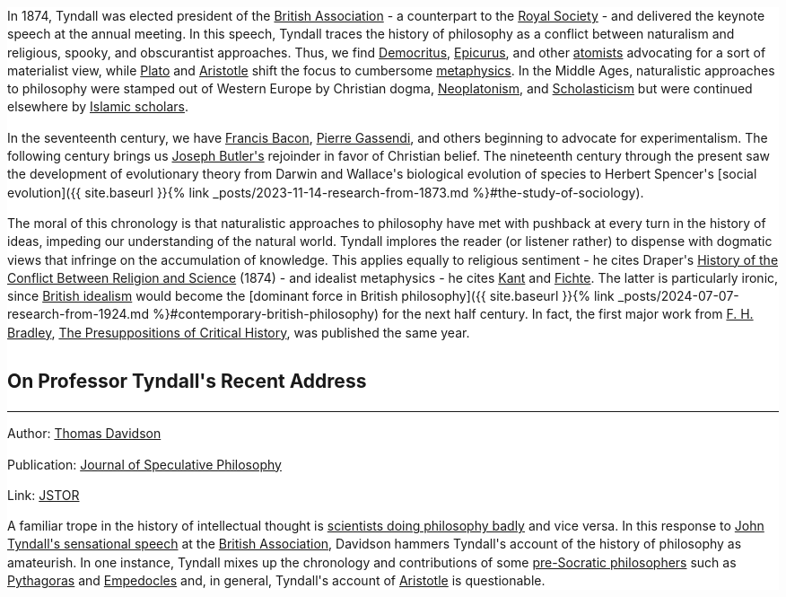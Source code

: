 In 1874, Tyndall was elected president of the [British Association](https://en.wikipedia.org/wiki/British_Science_Association) - a counterpart to the [Royal Society](https://en.wikipedia.org/wiki/Royal_Society) - and delivered the keynote speech at the annual meeting. In this speech, Tyndall traces the history of philosophy as a conflict between naturalism and religious, spooky, and obscurantist approaches. Thus, we find [Democritus](https://plato.stanford.edu/entries/democritus/), [Epicurus](https://plato.stanford.edu/entries/epicurus/), and other [atomists](https://plato.stanford.edu/entries/atomism-ancient/) advocating for a sort of materialist view, while [Plato](https://plato.stanford.edu/entries/plato/) and [Aristotle](https://plato.stanford.edu/entries/aristotle/) shift the focus to cumbersome [metaphysics](https://plato.stanford.edu/entries/metaphysics/). In the Middle Ages, naturalistic approaches to philosophy were stamped out of Western Europe by Christian dogma, [Neoplatonism](https://plato.stanford.edu/entries/neoplatonism/), and [Scholasticism](https://en.wikipedia.org/wiki/Scholasticism) but were continued elsewhere by [Islamic scholars](https://plato.stanford.edu/entries/arabic-islamic-metaphysics/). 

In the seventeenth century, we have [Francis Bacon](https://plato.stanford.edu/entries/francis-bacon/), [Pierre Gassendi](https://plato.stanford.edu/entries/gassendi/), and others beginning to advocate for experimentalism. The following century brings us [Joseph Butler's](https://en.wikipedia.org/wiki/Joseph_Butler) rejoinder in favor of Christian belief. The nineteenth century through the present saw the development of evolutionary theory from Darwin and Wallace's biological evolution of species to Herbert Spencer's [social evolution]({{ site.baseurl }}{% link _posts/2023-11-14-research-from-1873.md %}#the-study-of-sociology).

The moral of this chronology is that naturalistic approaches to philosophy have met with pushback at every turn in the history of ideas, impeding our understanding of the natural world. Tyndall implores the reader (or listener rather) to dispense with dogmatic views that infringe on the accumulation of knowledge. This applies equally to religious sentiment - he cites Draper's [History of the Conflict Between Religion and Science](#the-great-conflict) (1874) - and idealist metaphysics - he cites [Kant](https://plato.stanford.edu/entries/kant/) and [Fichte](https://plato.stanford.edu/entries/johann-fichte/). The latter is particularly ironic, since [British idealism](https://en.wikipedia.org/wiki/British_idealism) would become the [dominant force in British philosophy]({{ site.baseurl }}{% link _posts/2024-07-07-research-from-1924.md %}#contemporary-british-philosophy) for the next half century. In fact, the first major work from [F. H. Bradley](https://plato.stanford.edu/entries/bradley/), [The Presuppositions of Critical History](#the-presuppositions-of-critical-history), was published the same year.

## On Professor Tyndall's Recent Address
______

Author: [Thomas Davidson](https://en.wikipedia.org/wiki/Thomas_Davidson_(philosopher))

Publication: [Journal of Speculative Philosophy](https://en.wikipedia.org/wiki/Journal_of_Speculative_Philosophy)

Link: [JSTOR](https://www.jstor.org/stable/25665894)

A familiar trope in the history of intellectual thought is [scientists doing philosophy badly](https://www.preposterousuniverse.com/blog/2014/06/23/physicists-should-stop-saying-silly-things-about-philosophy/) and vice versa. In this response to [John Tyndall's sensational speech](#address-delivered-before-the-british-association-assembled-at-belfast) at the [British Association](https://en.wikipedia.org/wiki/British_Science_Association), Davidson hammers Tyndall's account of the history of philosophy as amateurish. In one instance, Tyndall mixes up the chronology and contributions of some [pre-Socratic philosophers](https://en.wikipedia.org/wiki/Pre-Socratic_philosophy) such as [Pythagoras](https://en.wikipedia.org/wiki/Pythagoras) and [Empedocles](https://en.wikipedia.org/wiki/Empedocles) and, in general, Tyndall's account of [Aristotle](https://plato.stanford.edu/entries/aristotle/) is questionable. 
